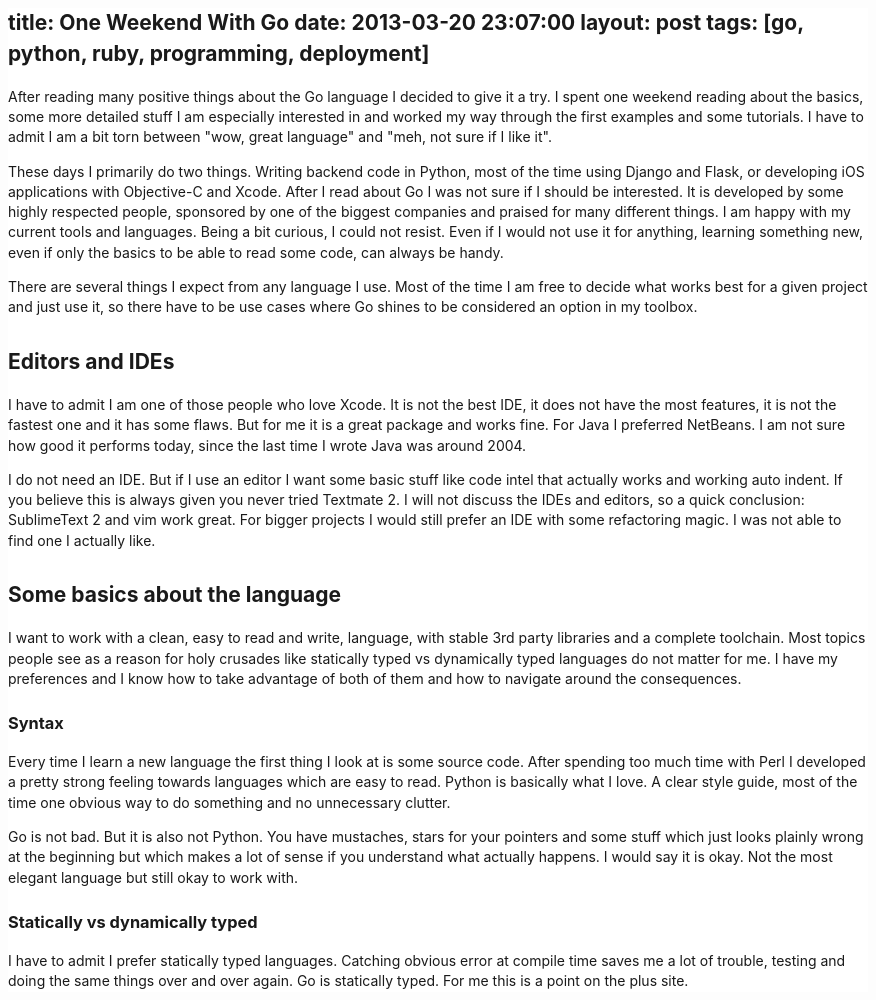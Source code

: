 title: One Weekend With Go
date: 2013-03-20 23:07:00
layout: post
tags: [go, python, ruby, programming, deployment]
---
After reading many positive things about the Go language I decided to give it a try. I spent one weekend reading about the basics, some more detailed stuff I am especially interested in and worked my way through the first examples and some tutorials. I have to admit I am a bit torn between "wow, great language" and "meh, not sure if I like it".


These days I primarily do two things. Writing backend code in Python, most of the time using Django and Flask, or developing iOS applications with Objective-C and Xcode. After I read about Go I was not sure if I should be interested. It is developed by some highly respected people, sponsored by one of the biggest companies and praised for many different things. I am happy with my current tools and languages. Being a bit curious, I could not resist. Even if I would not use it for anything, learning something new, even if only the basics to be able to read some code, can always be handy.

There are several things I expect from any language I use. Most of the time I am free to decide what works best for a given project and just use it, so there have to be use cases where Go shines to be considered an option in my toolbox.

## Editors and IDEs
I have to admit I am one of those people who love Xcode. It is not the best IDE, it does not have the most features, it is not the fastest one and it has some flaws. But for me it is a great package and works fine. For Java I preferred NetBeans. I am not sure how good it performs today, since the last time I wrote Java was around 2004. 

I do not need an IDE. But if I use an editor I want some basic stuff like code intel that actually works and working auto indent. If you believe this is always given you never tried Textmate 2. I will not discuss the IDEs and editors, so a quick conclusion: SublimeText 2 and vim work great. For bigger projects I would still prefer an IDE with some refactoring magic. I was not able to find one I actually like.

## Some basics about the language
I want to work with a clean, easy to read and write, language, with stable 3rd party libraries and a complete toolchain. Most topics people see as a reason for holy crusades like statically typed vs dynamically typed languages do not matter for me. I have my preferences and I know how to take advantage of both of them and how to navigate around the consequences.

### Syntax
Every time I learn a new language the first thing I look at is some source code. After spending too much time with Perl I developed a pretty strong feeling towards languages which are easy to read. Python is basically what I love. A clear style guide, most of the time one obvious way to do something and no unnecessary clutter.

Go is not bad. But it is also not Python. You have mustaches, stars for your pointers and some stuff which just looks plainly wrong at the beginning but which makes a lot of sense if you understand what actually happens. I would say it is okay. Not the most elegant language but still okay to work with.

### Statically vs dynamically typed
I have to admit I prefer statically typed languages. Catching obvious error at compile time saves me a lot of trouble, testing and doing the same things over and over again. Go is statically typed. For me this is a point on the plus site.

